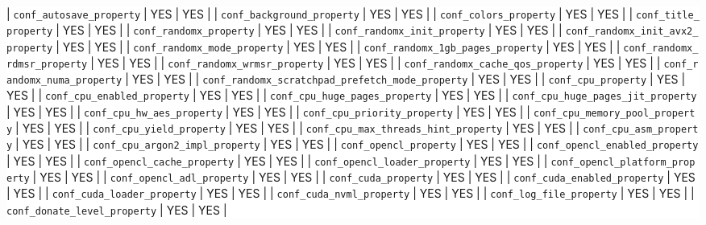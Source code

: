 | `conf_autosave_property`                         | YES   | YES      |
| `conf_background_property`                       | YES   | YES      |
| `conf_colors_property`                           | YES   | YES      |
| `conf_title_property`                            | YES   | YES      |
| `conf_randomx_property`                          | YES   | YES      |
| `conf_randomx_init_property`                     | YES   | YES      |
| `conf_randomx_init_avx2_property`                | YES   | YES      |
| `conf_randomx_mode_property`                     | YES   | YES      |
| `conf_randomx_1gb_pages_property`                | YES   | YES      |
| `conf_randomx_rdmsr_property`                    | YES   | YES      |
| `conf_randomx_wrmsr_property`                    | YES   | YES      |
| `conf_randomx_cache_qos_property`                | YES   | YES      |
| `conf_randomx_numa_property`                     | YES   | YES      |
| `conf_randomx_scratchpad_prefetch_mode_property` | YES   | YES      |
| `conf_cpu_property`                              | YES   | YES      |
| `conf_cpu_enabled_property`                      | YES   | YES      |
| `conf_cpu_huge_pages_property`                   | YES   | YES      |
| `conf_cpu_huge_pages_jit_property`               | YES   | YES      |
| `conf_cpu_hw_aes_property`                       | YES   | YES      |
| `conf_cpu_priority_property`                     | YES   | YES      |
| `conf_cpu_memory_pool_property`                  | YES   | YES      |
| `conf_cpu_yield_property`                        | YES   | YES      |
| `conf_cpu_max_threads_hint_property`             | YES   | YES      |
| `conf_cpu_asm_property`                          | YES   | YES      |
| `conf_cpu_argon2_impl_property`                  | YES   | YES      |
| `conf_opencl_property`                           | YES   | YES      |
| `conf_opencl_enabled_property`                   | YES   | YES      |
| `conf_opencl_cache_property`                     | YES   | YES      |
| `conf_opencl_loader_property`                    | YES   | YES      |
| `conf_opencl_platform_property`                  | YES   | YES      |
| `conf_opencl_adl_property`                       | YES   | YES      |
| `conf_cuda_property`                             | YES   | YES      |
| `conf_cuda_enabled_property`                     | YES   | YES      |
| `conf_cuda_loader_property`                      | YES   | YES      |
| `conf_cuda_nvml_property`                        | YES   | YES      |
| `conf_log_file_property`                         | YES   | YES      |
| `conf_donate_level_property`                     | YES   | YES      |